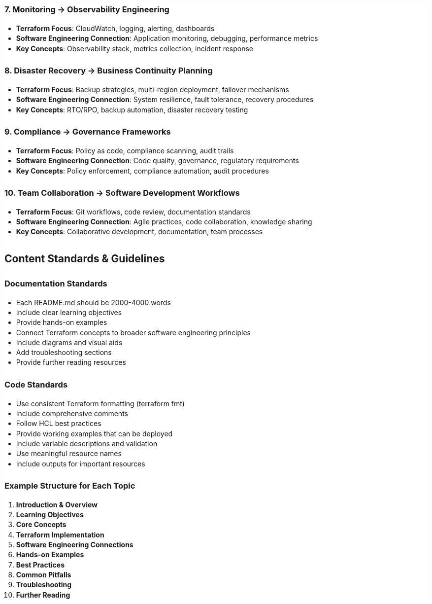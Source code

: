 ### 7. Monitoring → Observability Engineering
- **Terraform Focus**: CloudWatch, logging, alerting, dashboards
- **Software Engineering Connection**: Application monitoring, debugging, performance metrics
- **Key Concepts**: Observability stack, metrics collection, incident response

### 8. Disaster Recovery → Business Continuity Planning
- **Terraform Focus**: Backup strategies, multi-region deployment, failover mechanisms
- **Software Engineering Connection**: System resilience, fault tolerance, recovery procedures
- **Key Concepts**: RTO/RPO, backup automation, disaster recovery testing

### 9. Compliance → Governance Frameworks
- **Terraform Focus**: Policy as code, compliance scanning, audit trails
- **Software Engineering Connection**: Code quality, governance, regulatory requirements
- **Key Concepts**: Policy enforcement, compliance automation, audit procedures

### 10. Team Collaboration → Software Development Workflows
- **Terraform Focus**: Git workflows, code review, documentation standards
- **Software Engineering Connection**: Agile practices, code collaboration, knowledge sharing
- **Key Concepts**: Collaborative development, documentation, team processes

## Content Standards & Guidelines

### Documentation Standards
- Each README.md should be 2000-4000 words
- Include clear learning objectives
- Provide hands-on examples
- Connect Terraform concepts to broader software engineering principles
- Include diagrams and visual aids
- Add troubleshooting sections
- Provide further reading resources

### Code Standards
- Use consistent Terraform formatting (terraform fmt)
- Include comprehensive comments
- Follow HCL best practices
- Provide working examples that can be deployed
- Include variable descriptions and validation
- Use meaningful resource names
- Include outputs for important resources

### Example Structure for Each Topic
1. **Introduction & Overview**
2. **Learning Objectives**
3. **Core Concepts**
4. **Terraform Implementation**
5. **Software Engineering Connections**
6. **Hands-on Examples**
7. **Best Practices**
8. **Common Pitfalls**
9. **Troubleshooting**
10. **Further Reading**
